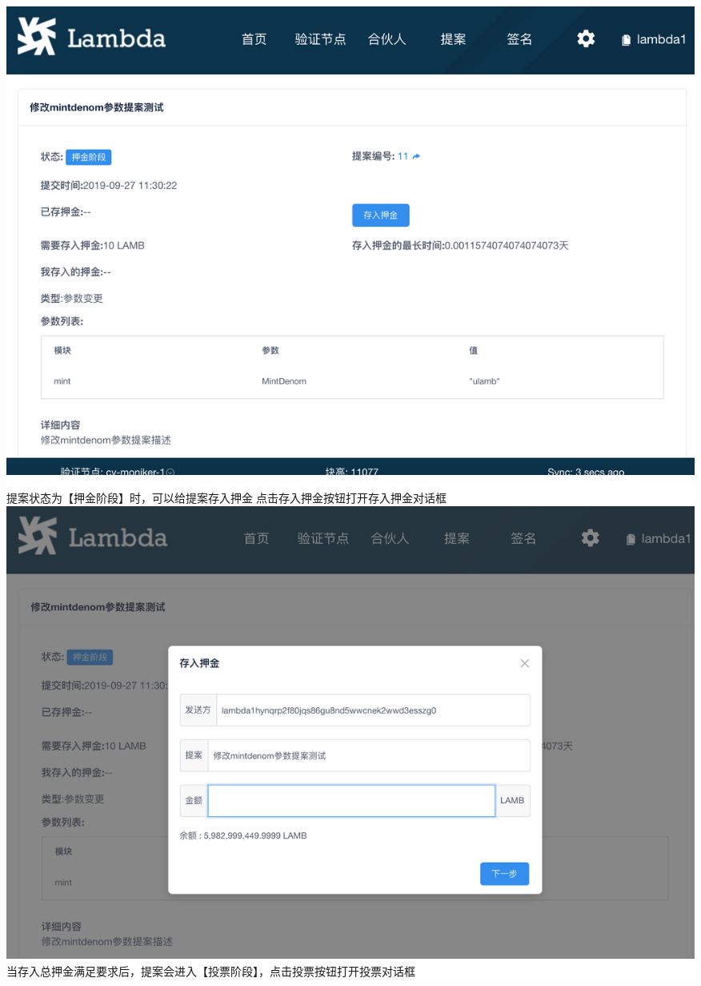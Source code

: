 ![avatar](img/t2@2x.png)

提案状态为【押金阶段】时，可以给提案存入押金
点击存入押金按钮打开存入押金对话框
![avatar](img/t3@2x.png)
当存入总押金满足要求后，提案会进入【投票阶段】，点击投票按钮打开投票对话框